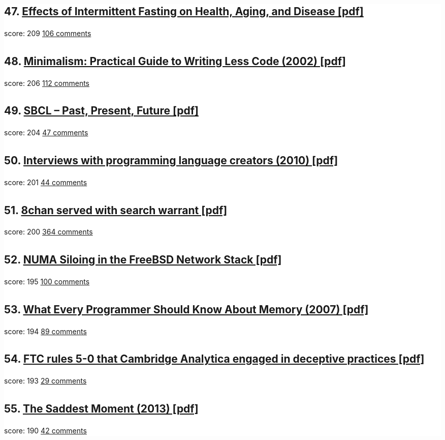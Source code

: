 ## 47. [Effects of Intermittent Fasting on Health, Aging, and Disease [pdf]](https://app.getpolarized.io/add/?file=https://www.gwern.net/docs/longevity/2019-decabo.pdf&docInfo=%7B%22title%22%3A%22Effects%20of%20Intermittent%20Fasting%20on%20Health%2C%20Aging%2C%20and%20Disease%20%5Bpdf%5D%22%7D)
score: 209 [ 106 comments](https://news.ycombinator.com/item?id=21887905)
## 48. [Minimalism: Practical Guide to Writing Less Code (2002) [pdf]](https://app.getpolarized.io/add/?file=http://www.two-sdg.demon.co.uk/curbralan/papers/jaoo/Minimalism.pdf&docInfo=%7B%22title%22%3A%22Minimalism%3A%20Practical%20Guide%20to%20Writing%20Less%20Code%20(2002)%20%5Bpdf%5D%22%7D)
score: 206 [ 112 comments](https://news.ycombinator.com/item?id=18830732)
## 49. [SBCL – Past, Present, Future [pdf]](https://app.getpolarized.io/add/?file=https://european-lisp-symposium.org/static/2019/rhodes.pdf&docInfo=%7B%22title%22%3A%22SBCL%20%E2%80%93%20Past%2C%20Present%2C%20Future%20%5Bpdf%5D%22%7D)
score: 204 [ 47 comments](https://news.ycombinator.com/item?id=20365490)
## 50. [Interviews with programming language creators (2010) [pdf]](https://app.getpolarized.io/add/?file=http://www.math.bas.bg/bantchev/misc/az.pdf&docInfo=%7B%22title%22%3A%22Interviews%20with%20programming%20language%20creators%20(2010)%20%5Bpdf%5D%22%7D)
score: 201 [ 44 comments](https://news.ycombinator.com/item?id=20797521)
## 51. [8chan served with search warrant [pdf]](https://app.getpolarized.io/add/?file=https://www.courtlistener.com/recap/gov.uscourts.casd.626722/gov.uscourts.casd.626722.1.0.pdf&docInfo=%7B%22title%22%3A%228chan%20served%20with%20search%20warrant%20%5Bpdf%5D%22%7D)
score: 200 [ 364 comments](https://news.ycombinator.com/item?id=20186775)
## 52. [NUMA Siloing in the FreeBSD Network Stack [pdf]](https://app.getpolarized.io/add/?file=https://people.freebsd.org/~gallatin/talks/euro2019.pdf&docInfo=%7B%22title%22%3A%22NUMA%20Siloing%20in%20the%20FreeBSD%20Network%20Stack%20%5Bpdf%5D%22%7D)
score: 195 [ 100 comments](https://news.ycombinator.com/item?id=21043765)
## 53. [What Every Programmer Should Know About Memory (2007) [pdf]](https://app.getpolarized.io/add/?file=https://akkadia.org/drepper/cpumemory.pdf&docInfo=%7B%22title%22%3A%22What%20Every%20Programmer%20Should%20Know%20About%20Memory%20(2007)%20%5Bpdf%5D%22%7D)
score: 194 [ 89 comments](https://news.ycombinator.com/item?id=19302299)
## 54. [FTC rules 5-0 that Cambridge Analytica engaged in deceptive practices [pdf]](https://app.getpolarized.io/add/?file=https://www.ftc.gov/system/files/documents/cases/d09389_comm_final_opinionpublic.pdf&docInfo=%7B%22title%22%3A%22FTC%20rules%205-0%20that%20Cambridge%20Analytica%20engaged%20in%20deceptive%20practices%20%5Bpdf%5D%22%7D)
score: 193 [ 29 comments](https://news.ycombinator.com/item?id=21724892)
## 55. [The Saddest Moment (2013) [pdf]](https://app.getpolarized.io/add/?file=https://www.usenix.org/system/files/login-logout_1305_mickens.pdf&docInfo=%7B%22title%22%3A%22The%20Saddest%20Moment%20(2013)%20%5Bpdf%5D%22%7D)
score: 190 [ 42 comments](https://news.ycombinator.com/item?id=20111644)